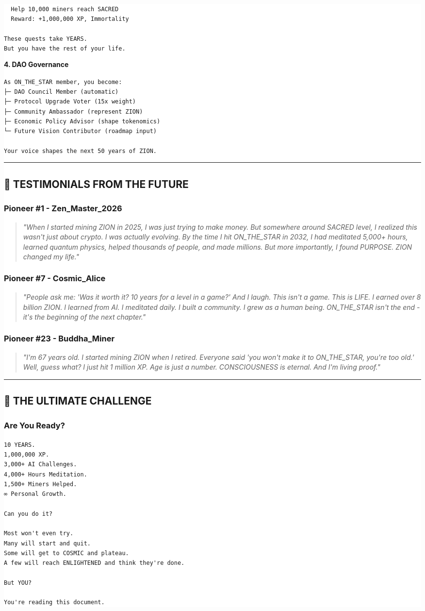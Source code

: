 ```
  Help 10,000 miners reach SACRED
  Reward: +1,000,000 XP, Immortality

These quests take YEARS.
But you have the rest of your life.
```

**4. DAO Governance**
```
As ON_THE_STAR member, you become:
├─ DAO Council Member (automatic)
├─ Protocol Upgrade Voter (15x weight)
├─ Community Ambassador (represent ZION)
├─ Economic Policy Advisor (shape tokenomics)
└─ Future Vision Contributor (roadmap input)

Your voice shapes the next 50 years of ZION.
```

---

## 💬 TESTIMONIALS FROM THE FUTURE

### Pioneer #1 - Zen_Master_2026
> *"When I started mining ZION in 2025, I was just trying to make money. But somewhere around SACRED level, I realized this wasn't just about crypto. I was actually evolving. By the time I hit ON_THE_STAR in 2032, I had meditated 5,000+ hours, learned quantum physics, helped thousands of people, and made millions. But more importantly, I found PURPOSE. ZION changed my life."*

### Pioneer #7 - Cosmic_Alice
> *"People ask me: 'Was it worth it? 10 years for a level in a game?' And I laugh. This isn't a game. This is LIFE. I earned over 8 billion ZION. I learned from AI. I meditated daily. I built a community. I grew as a human being. ON_THE_STAR isn't the end - it's the beginning of the next chapter."*

### Pioneer #23 - Buddha_Miner
> *"I'm 67 years old. I started mining ZION when I retired. Everyone said 'you won't make it to ON_THE_STAR, you're too old.' Well, guess what? I just hit 1 million XP. Age is just a number. CONSCIOUSNESS is eternal. And I'm living proof."*

---

## 🎯 THE ULTIMATE CHALLENGE

### Are You Ready?

```
10 YEARS.
1,000,000 XP.
3,000+ AI Challenges.
4,000+ Hours Meditation.
1,500+ Miners Helped.
∞ Personal Growth.

Can you do it?

Most won't even try.
Many will start and quit.
Some will get to COSMIC and plateau.
A few will reach ENLIGHTENED and think they're done.

But YOU?

You're reading this document.
```